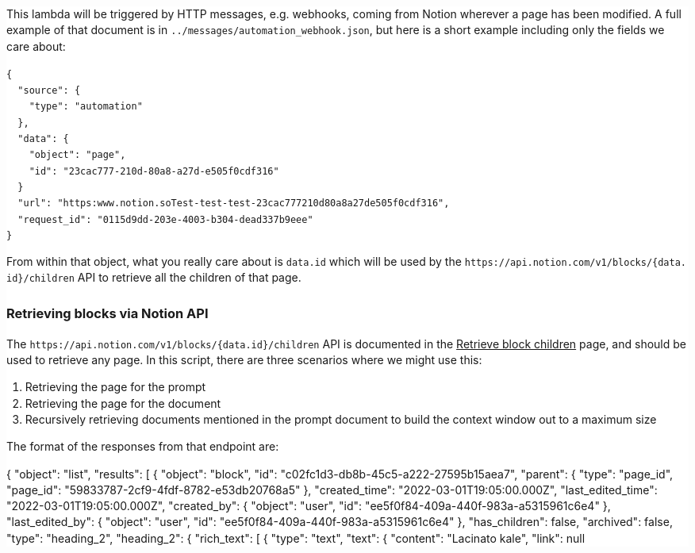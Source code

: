 This lambda will be triggered by HTTP messages, e.g. webhooks,
coming from Notion wherever a page has been modified.
A full example of that document is in `../messages/automation_webhook.json`,
but here is a short example including only the fields we care about:

    {
      "source": {
        "type": "automation"
      },
      "data": {
        "object": "page",
        "id": "23cac777-210d-80a8-a27d-e505f0cdf316"
      }
      "url": "https:www.notion.soTest-test-test-23cac777210d80a8a27de505f0cdf316",
      "request_id": "0115d9dd-203e-4003-b304-dead337b9eee"      
    }

From within that object, what you really care about is `data.id` which will be
used by the `https://api.notion.com/v1/blocks/{data.id}/children` API to retrieve
all the children of that page.

### Retrieving blocks via Notion API

The `https://api.notion.com/v1/blocks/{data.id}/children` API 
is documented in the [Retrieve block children](https://developers.notion.com/reference/get-block-children) page,
and should be used to retrieve any page. In this script, there are three scenarios where we might use this:

1. Retrieving the page for the prompt
2. Retrieving the page for the document
3. Recursively retrieving documents mentioned in the prompt document
    to build the context window out to a maximum size

The format of the responses from that endpoint are:

{
  "object": "list",
  "results": [
    {
      "object": "block",
      "id": "c02fc1d3-db8b-45c5-a222-27595b15aea7",
      "parent": {
        "type": "page_id",
        "page_id": "59833787-2cf9-4fdf-8782-e53db20768a5"
      },
      "created_time": "2022-03-01T19:05:00.000Z",
      "last_edited_time": "2022-03-01T19:05:00.000Z",
      "created_by": {
        "object": "user",
        "id": "ee5f0f84-409a-440f-983a-a5315961c6e4"
      },
      "last_edited_by": {
        "object": "user",
        "id": "ee5f0f84-409a-440f-983a-a5315961c6e4"
      },
      "has_children": false,
      "archived": false,
      "type": "heading_2",
      "heading_2": {
        "rich_text": [
          {
            "type": "text",
            "text": {
              "content": "Lacinato kale",
              "link": null